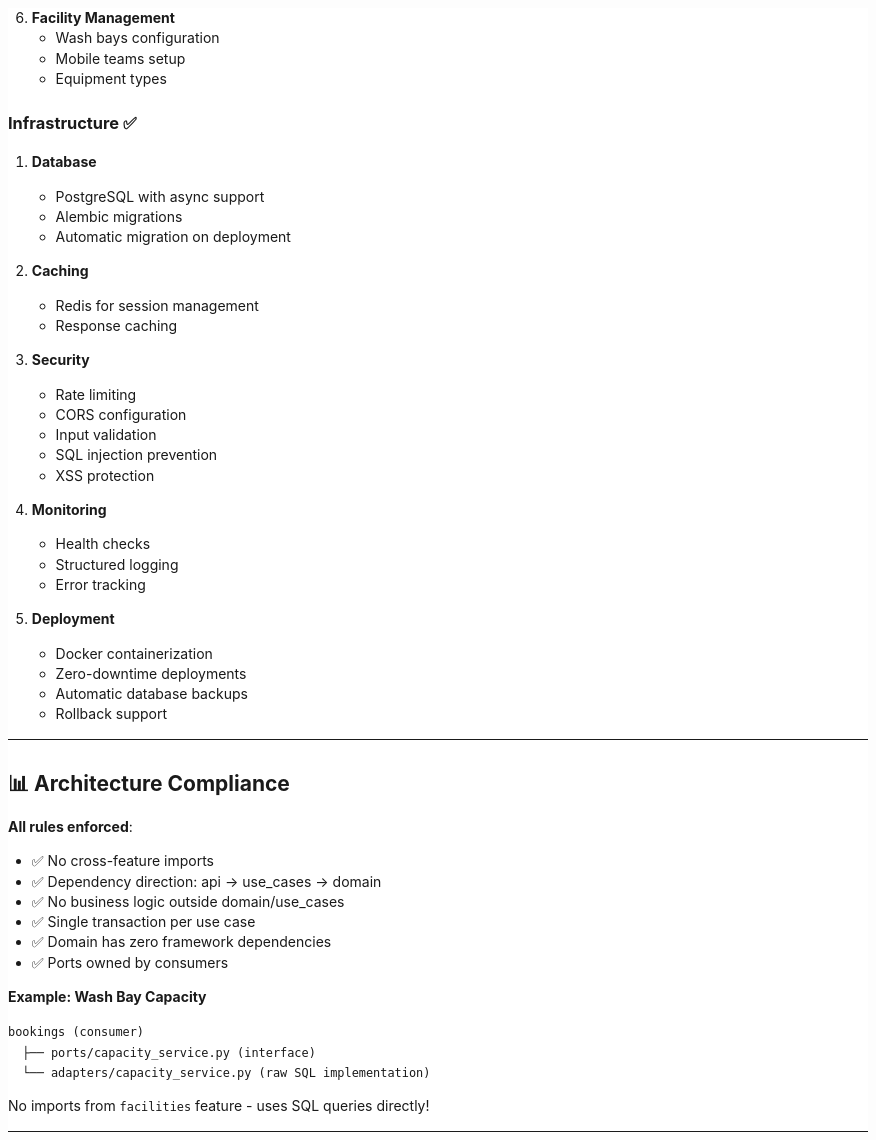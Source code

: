 6. **Facility Management**
   - Wash bays configuration
   - Mobile teams setup
   - Equipment types

### Infrastructure ✅

1. **Database**
   - PostgreSQL with async support
   - Alembic migrations
   - Automatic migration on deployment

2. **Caching**
   - Redis for session management
   - Response caching

3. **Security**
   - Rate limiting
   - CORS configuration
   - Input validation
   - SQL injection prevention
   - XSS protection

4. **Monitoring**
   - Health checks
   - Structured logging
   - Error tracking

5. **Deployment**
   - Docker containerization
   - Zero-downtime deployments
   - Automatic database backups
   - Rollback support

---

## 📊 Architecture Compliance

**All rules enforced**:
- ✅ No cross-feature imports
- ✅ Dependency direction: api → use_cases → domain
- ✅ No business logic outside domain/use_cases
- ✅ Single transaction per use case
- ✅ Domain has zero framework dependencies
- ✅ Ports owned by consumers

**Example: Wash Bay Capacity**
```
bookings (consumer)
  ├── ports/capacity_service.py (interface)
  └── adapters/capacity_service.py (raw SQL implementation)
```

No imports from `facilities` feature - uses SQL queries directly!

---